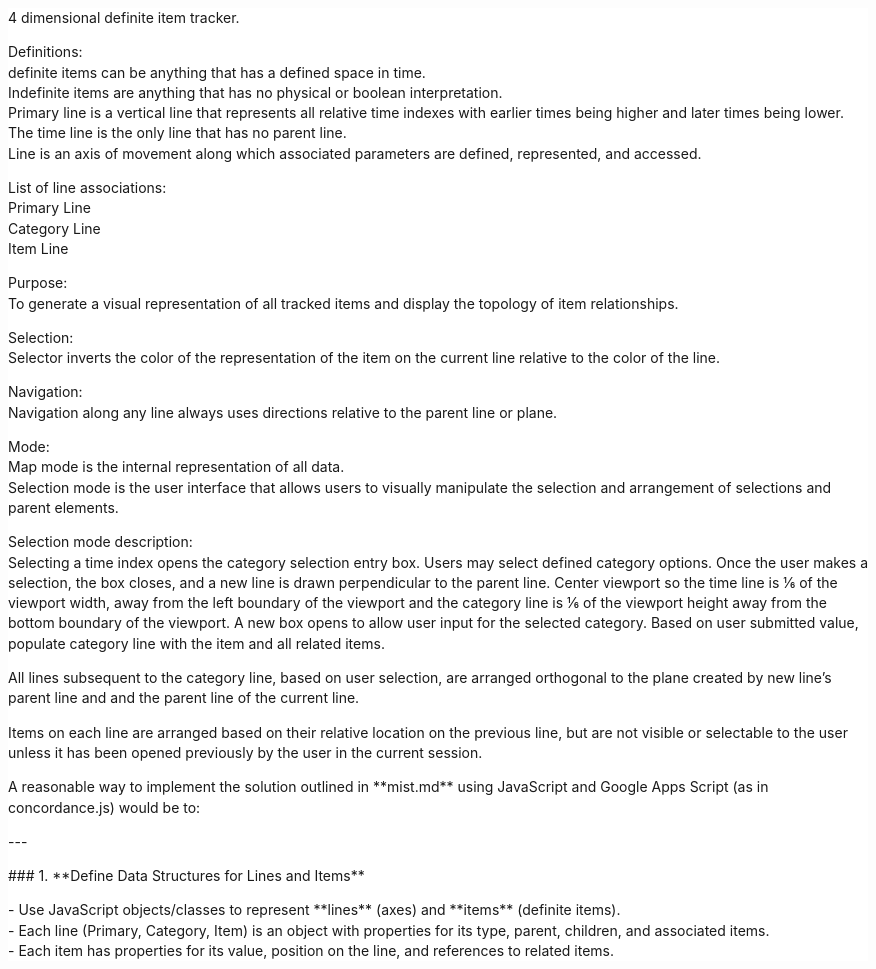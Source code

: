 4 dimensional definite item tracker.

Definitions:   
definite items can be anything that has a defined space in time.  
Indefinite items are anything that has no physical or boolean interpretation.  
Primary line is a vertical line that represents all relative time indexes with earlier times being higher and later times being lower. The time line is the only line that has no parent line.  
Line is an axis of movement along which associated parameters are defined, represented, and accessed.

List of line associations:  
Primary Line  
Category Line  
Item Line

Purpose:  
To generate a visual representation of all tracked items and display the topology of item relationships. 

Selection:  
Selector inverts the color of the representation of the item on the current line relative to the color of the line.

Navigation:  
Navigation along any line always uses directions relative to the parent line or plane.

Mode:  
Map mode is the internal representation of all data.  
Selection mode is the user interface that allows users to visually manipulate the selection and arrangement of selections and parent elements.

Selection mode description:  
Selecting a time index opens the category selection entry box. Users may select defined category options. Once the user makes a selection, the box closes, and a new line is drawn perpendicular to the parent line. Center viewport so the time line is ⅙ of the viewport width, away from the left boundary of the viewport and the category line is ⅙ of the viewport height away from the bottom boundary of the viewport. A new box opens to allow user input for the selected category. Based on user submitted value, populate category line with the item and all related items.

All lines subsequent to the category line, based on user selection, are arranged orthogonal to the plane created by new line’s parent line and and the parent line of the current line. 

Items on each line are arranged based on their relative location on the previous line, but are not visible or selectable to the user unless it has been opened previously by the user in the current session.

A reasonable way to implement the solution outlined in \*\*mist.md\*\* using JavaScript and Google Apps Script (as in concordance.js) would be to:

\---

\#\#\# 1\. \*\*Define Data Structures for Lines and Items\*\*

\- Use JavaScript objects/classes to represent \*\*lines\*\* (axes) and \*\*items\*\* (definite items).  
\- Each line (Primary, Category, Item) is an object with properties for its type, parent, children, and associated items.  
\- Each item has properties for its value, position on the line, and references to related items.
